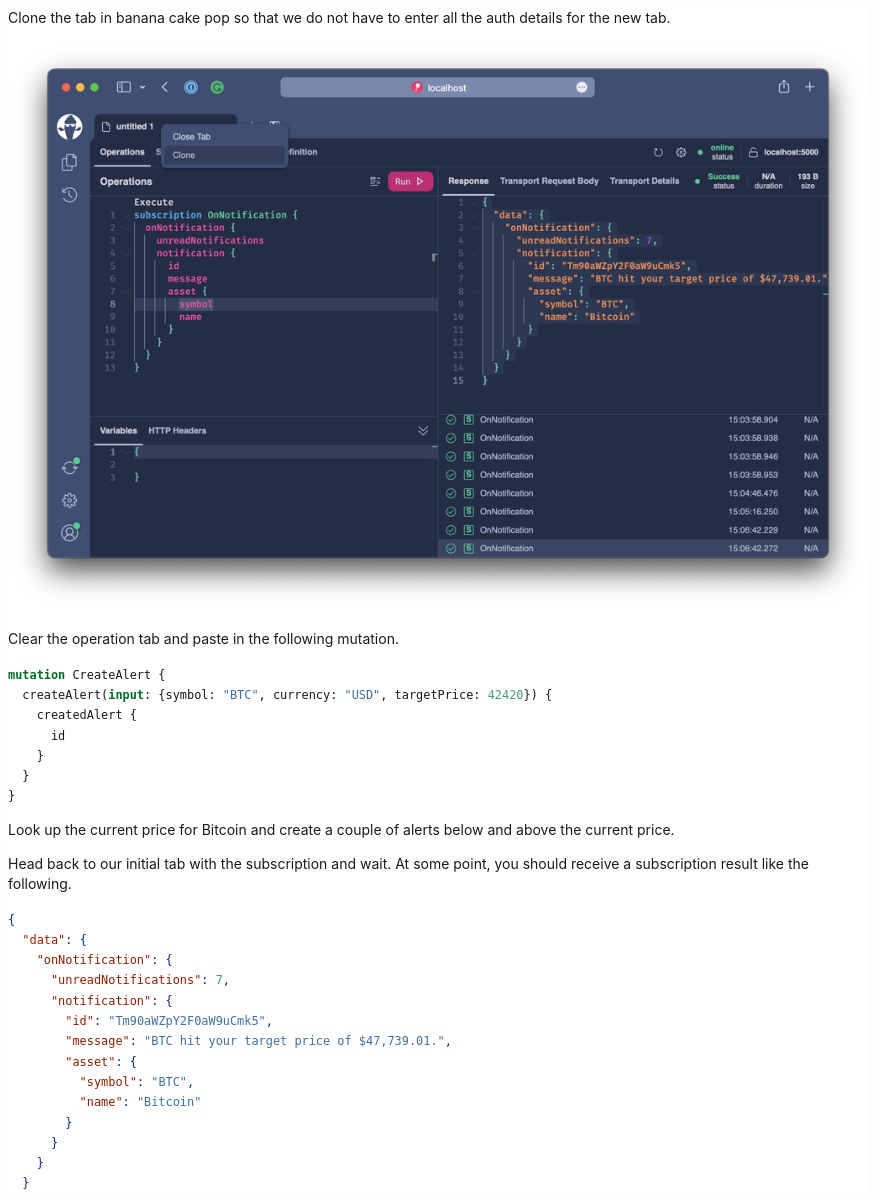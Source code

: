 Clone the tab in banana cake pop so that we do not have to enter all the auth details for the new tab.

![Banana Cake Pop - Clone](./images/example5-bcp2.png)

Clear the operation tab and paste in the following mutation.

```graphql
mutation CreateAlert {
  createAlert(input: {symbol: "BTC", currency: "USD", targetPrice: 42420}) {
    createdAlert {
      id
    }
  }
}
```

Look up the current price for Bitcoin and create a couple of alerts below and above the current price.

Head back to our initial tab with the subscription and wait. At some point, you should receive a subscription result like the following.

```json
{
  "data": {
    "onNotification": {
      "unreadNotifications": 7,
      "notification": {
        "id": "Tm90aWZpY2F0aW9uCmk5",
        "message": "BTC hit your target price of $47,739.01.",
        "asset": {
          "symbol": "BTC",
          "name": "Bitcoin"
        }
      }
    }
  }
```